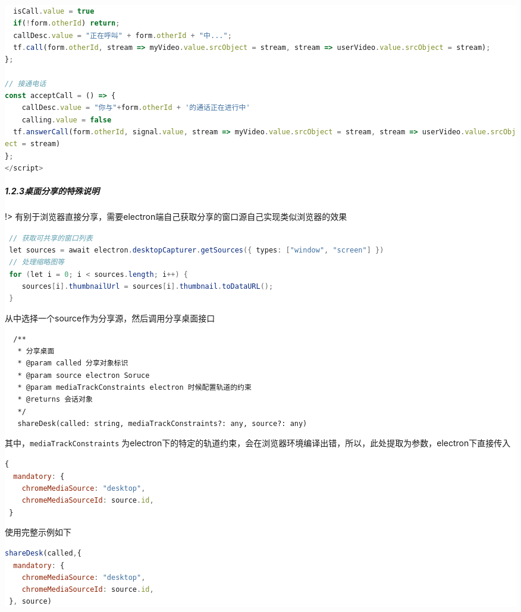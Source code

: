 ```javascript
  isCall.value = true
  if(!form.otherId) return;
  callDesc.value = "正在呼叫" + form.otherId + "中...";
  tf.call(form.otherId, stream => myVideo.value.srcObject = stream, stream => userVideo.value.srcObject = stream);
};

// 接通电话
const acceptCall = () => {
    callDesc.value = "你与"+form.otherId + '的通话正在进行中'
    calling.value = false
  tf.answerCall(form.otherId, signal.value, stream => myVideo.value.srcObject = stream, stream => userVideo.value.srcObject = stream)
}; 
</script>
```

##### 1.2.3桌面分享的特殊说明
!> 有别于浏览器直接分享，需要electron端自己获取分享的窗口源自己实现类似浏览器的效果
```java
 // 获取可共享的窗口列表
 let sources = await electron.desktopCapturer.getSources({ types: ["window", "screen"] })
 // 处理缩略图等
 for (let i = 0; i < sources.length; i++) {
    sources[i].thumbnailUrl = sources[i].thumbnail.toDataURL();
 }
```
从中选择一个source作为分享源，然后调用分享桌面接口
```
  /**
   * 分享桌面
   * @param called 分享对象标识
   * @param source electron Soruce
   * @param mediaTrackConstraints electron 时候配置轨道的约束
   * @returns 会话对象
   */
   shareDesk(called: string, mediaTrackConstraints?: any, source?: any) 
```
其中，`mediaTrackConstraints` 为electron下的特定的轨道约束，会在浏览器环境编译出错，所以，此处提取为参数，electron下直接传入
```javascript
{
  mandatory: {
    chromeMediaSource: "desktop",
    chromeMediaSourceId: source.id,
 }
```
使用完整示例如下
```javascript
shareDesk(called,{
  mandatory: {
    chromeMediaSource: "desktop",
    chromeMediaSourceId: source.id,
 }, source)
```
